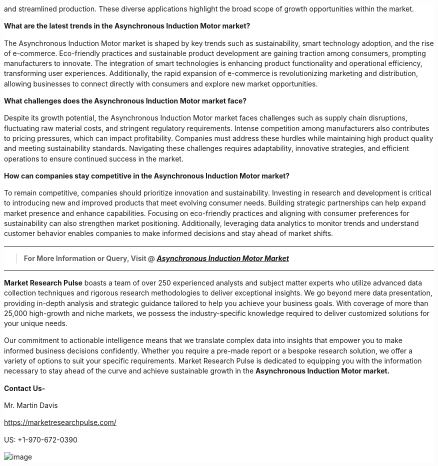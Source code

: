 and streamlined production. These diverse applications highlight the broad scope of growth opportunities within the market.</p><p><strong>What are the latest trends in the Asynchronous Induction Motor market?</strong></p><p>The Asynchronous Induction Motor market is shaped by key trends such as sustainability, smart technology adoption, and the rise of e-commerce. Eco-friendly practices and sustainable product development are gaining traction among consumers, prompting manufacturers to innovate. The integration of smart technologies is enhancing product functionality and operational efficiency, transforming user experiences. Additionally, the rapid expansion of e-commerce is revolutionizing marketing and distribution, allowing businesses to connect directly with consumers and explore new market opportunities.</p><p><strong>What challenges does the Asynchronous Induction Motor market face?</strong></p><p>Despite its growth potential, the Asynchronous Induction Motor market faces challenges such as supply chain disruptions, fluctuating raw material costs, and stringent regulatory requirements. Intense competition among manufacturers also contributes to pricing pressures, which can impact profitability. Companies must address these hurdles while maintaining high product quality and meeting sustainability standards. Navigating these challenges requires adaptability, innovative strategies, and efficient operations to ensure continued success in the market.</p><p><strong>How can companies stay competitive in the Asynchronous Induction Motor market?</strong></p><p>To remain competitive, companies should prioritize innovation and sustainability. Investing in research and development is critical to introducing new and improved products that meet evolving consumer needs. Building strategic partnerships can help expand market presence and enhance capabilities. Focusing on eco-friendly practices and aligning with consumer preferences for sustainability can also strengthen market positioning. Additionally, leveraging data analytics to monitor trends and understand customer behavior enables companies to make informed decisions and stay ahead of market shifts.</p><hr /><blockquote><p><strong>For More Information or Query, Visit @&nbsp;<em><a href="https://marketresearchpulse.com/report/78004/asynchronous-induction-motor-market?utm_source=Linkedin&utm_medium=030">Asynchronous Induction Motor Market</a></em></strong></p></blockquote><hr /><p><strong>Market Research Pulse</strong> boasts a team of over 250 experienced analysts and subject matter experts who utilize advanced data collection techniques and rigorous research methodologies to deliver exceptional insights. We go beyond mere data presentation, providing in-depth analysis and strategic guidance tailored to help you achieve your business goals. With coverage of more than 25,000 high-growth and niche markets, we possess the industry-specific knowledge required to deliver customized solutions for your unique needs.</p><p>Our commitment to actionable intelligence means that we translate complex data into insights that empower you to make informed business decisions confidently. Whether you require a pre-made report or a bespoke research solution, we offer a variety of options to suit your specific requirements. Market Research Pulse is dedicated to equipping you with the information necessary to stay ahead of the curve and achieve sustainable growth in the <strong>Asynchronous Induction Motor market.</strong></p><p><strong>Contact Us-</strong></p><p>Mr. Martin Davis</p><p>https://marketresearchpulse.com/</p><p>US: +1-970-672-0390</p>
![image](https://github.com/user-attachments/assets/9b2a092d-d694-469b-9a95-5792db5be656)
